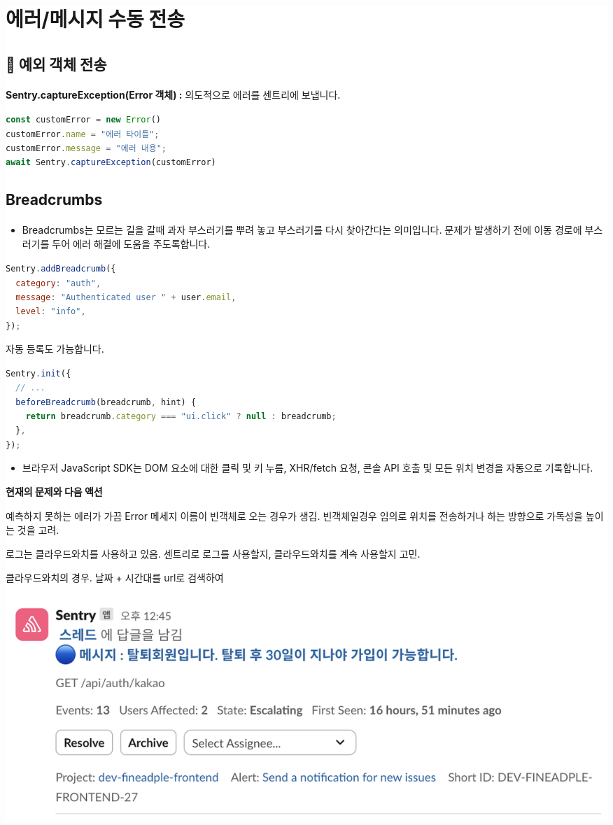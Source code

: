 # 에러/메시지 수동 전송

## **🔹 예외 객체 전송**

 **Sentry.captureException(Error 객체) :** 의도적으로 에러를 센트리에 보냅니다. 

```jsx
const customError = new Error()
customError.name = "에러 타이틀";
customError.message = "에러 내용";
await Sentry.captureException(customError)
```

## **Breadcrumbs**

- Breadcrumbs는 모르는 길을 갈때 과자 부스러기를 뿌려 놓고 부스러기를 다시 찾아간다는 의미입니다. 문제가 발생하기 전에 이동 경로에 부스러기를 두어 에러 해결에 도움을 주도록합니다.

```jsx
Sentry.addBreadcrumb({
  category: "auth",
  message: "Authenticated user " + user.email,
  level: "info",
});

```

자동 등록도 가능합니다.

```jsx
Sentry.init({
  // ...
  beforeBreadcrumb(breadcrumb, hint) {
    return breadcrumb.category === "ui.click" ? null : breadcrumb;
  },
});

```

- 브라우저 JavaScript SDK는 DOM 요소에 대한 클릭 및 키 누름, XHR/fetch 요청, 콘솔 API 호출 및 모든 위치 변경을 자동으로 기록합니다.

**현재의 문제와 다음 액션**

예측하지 못하는 에러가 가끔 Error 메세지 이름이 빈객체로 오는 경우가 생김. 빈객체일경우 임의로 위치를 전송하거나 하는 방향으로 가독성을 높이는 것을 고려.

로그는 클라우드와치를 사용하고 있음. 센트리로 로그를 사용할지, 클라우드와치를 계속 사용할지 고민.

클라우드와치의 경우. 날짜 + 시간대를 url로 검색하여 

![센트리 결과.png](./sentry2.png)

